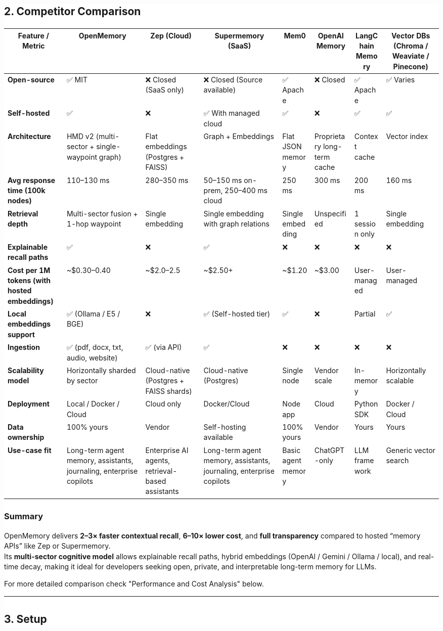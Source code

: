 ## 2. Competitor Comparison

| Feature / Metric                                | **OpenMemory**                                                      | **Zep (Cloud)**                                  | **Supermemory (SaaS)**                                              | **Mem0**           | **OpenAI Memory**           | **LangChain Memory** | **Vector DBs (Chroma / Weaviate / Pinecone)** |
| ----------------------------------------------- | ------------------------------------------------------------------- | ------------------------------------------------ | ------------------------------------------------------------------- | ------------------ | --------------------------- | -------------------- | --------------------------------------------- |
| **Open-source**                                 | ✅ MIT                                                              | ❌ Closed (SaaS only)                            | ❌ Closed (Source available)                                        | ✅ Apache          | ❌ Closed                   | ✅ Apache            | ✅ Varies                                     |
| **Self-hosted**                                 | ✅                                                                  | ❌                                               | ✅ With managed cloud                                               | ✅                 | ❌                          | ✅                   | ✅                                            |
| **Architecture**                                | HMD v2 (multi-sector + single-waypoint graph)                       | Flat embeddings (Postgres + FAISS)               | Graph + Embeddings                                                  | Flat JSON memory   | Proprietary long-term cache | Context cache        | Vector index                                  |
| **Avg response time (100k nodes)**              | 110–130 ms                                                          | 280–350 ms                                       | 50–150 ms on-prem, 250–400 ms cloud                                 | 250 ms             | 300 ms                      | 200 ms               | 160 ms                                        |
| **Retrieval depth**                             | Multi-sector fusion + 1-hop waypoint                                | Single embedding                                 | Single embedding with graph relations                               | Single embedding   | Unspecified                 | 1 session only       | Single embedding                              |
| **Explainable recall paths**                    | ✅                                                                  | ❌                                               | ✅                                                                  | ❌                 | ❌                          | ❌                   | ❌                                            |
| **Cost per 1M tokens (with hosted embeddings)** | ~$0.30–0.40                                                         | ~$2.0–2.5                                        | ~$2.50+                                                             | ~$1.20             | ~$3.00                      | User-managed         | User-managed                                  |
| **Local embeddings support**                    | ✅ (Ollama / E5 / BGE)                                              | ❌                                               | ✅ (Self-hosted tier)                                               | ✅                 | ❌                          | Partial              | ✅                                            |
| **Ingestion**                                   | ✅ (pdf, docx, txt, audio, website)                                 | ✅ (via API)                                     | ✅                                                                  | ❌                 | ❌                          | ❌                   | ❌                                            |
| **Scalability model**                           | Horizontally sharded by sector                                      | Cloud-native (Postgres + FAISS shards)           | Cloud-native (Postgres)                                             | Single node        | Vendor scale                | In-memory            | Horizontally scalable                         |
| **Deployment**                                  | Local / Docker / Cloud                                              | Cloud only                                       | Docker/Cloud                                                        | Node app           | Cloud                       | Python SDK           | Docker / Cloud                                |
| **Data ownership**                              | 100% yours                                                          | Vendor                                           | Self-hosting available                                              | 100% yours         | Vendor                      | Yours                | Yours                                         |
| **Use-case fit**                                | Long-term agent memory, assistants, journaling, enterprise copilots | Enterprise AI agents, retrieval-based assistants | Long-term agent memory, assistants, journaling, enterprise copilots | Basic agent memory | ChatGPT-only                | LLM framework        | Generic vector search                         |

### Summary

OpenMemory delivers **2–3× faster contextual recall**, **6–10× lower cost**, and **full transparency** compared to hosted “memory APIs” like Zep or Supermemory.  
Its **multi-sector cognitive model** allows explainable recall paths, hybrid embeddings (OpenAI / Gemini / Ollama / local), and real-time decay, making it ideal for developers seeking open, private, and interpretable long-term memory for LLMs.

For more detailed comparison check "Performance and Cost Analysis" below.

---

## 3. Setup
